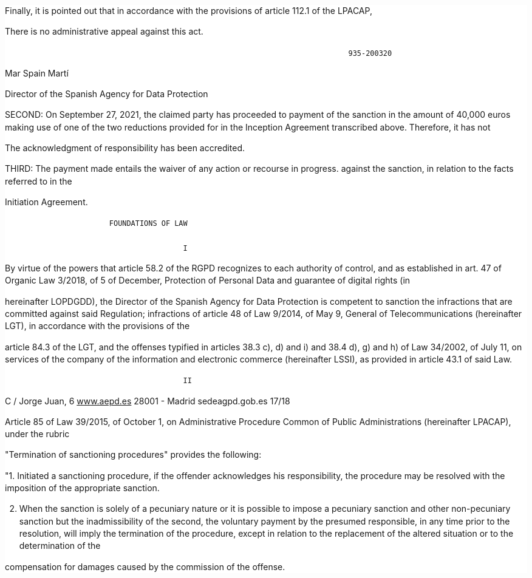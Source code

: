 Finally, it is pointed out that in accordance with the provisions of article 112.1 of the LPACAP,

There is no administrative appeal against this act.

                                                                                   935-200320

Mar Spain Martí

Director of the Spanish Agency for Data Protection

>>

SECOND: On September 27, 2021, the claimed party has proceeded to
payment of the sanction in the amount of 40,000 euros making use of one of the two
reductions provided for in the Inception Agreement transcribed above. Therefore, it has not

The acknowledgment of responsibility has been accredited.

THIRD: The payment made entails the waiver of any action or recourse in progress.
against the sanction, in relation to the facts referred to in the

Initiation Agreement.

                            FOUNDATIONS OF LAW

                                             I

By virtue of the powers that article 58.2 of the RGPD recognizes to each authority of
control, and as established in art. 47 of Organic Law 3/2018, of 5 of
December, Protection of Personal Data and guarantee of digital rights (in

hereinafter LOPDGDD), the Director of the Spanish Agency for Data Protection
is competent to sanction the infractions that are committed against said
Regulation; infractions of article 48 of Law 9/2014, of May 9, General
of Telecommunications (hereinafter LGT), in accordance with the provisions of the

article 84.3 of the LGT, and the offenses typified in articles 38.3 c), d) and i) and
38.4 d), g) and h) of Law 34/2002, of July 11, on services of the company of the
information and electronic commerce (hereinafter LSSI), as provided in article
43.1 of said Law.

                                             II

C / Jorge Juan, 6 www.aepd.es
28001 - Madrid sedeagpd.gob.es 17/18

Article 85 of Law 39/2015, of October 1, on Administrative Procedure
Common of Public Administrations (hereinafter LPACAP), under the rubric

"Termination of sanctioning procedures" provides the following:

"1. Initiated a sanctioning procedure, if the offender acknowledges his responsibility,
the procedure may be resolved with the imposition of the appropriate sanction.

2. When the sanction is solely of a pecuniary nature or it is possible to impose a
pecuniary sanction and other non-pecuniary sanction but the
inadmissibility of the second, the voluntary payment by the presumed responsible, in
any time prior to the resolution, will imply the termination of the procedure,
except in relation to the replacement of the altered situation or to the determination of the

compensation for damages caused by the commission of the offense.
